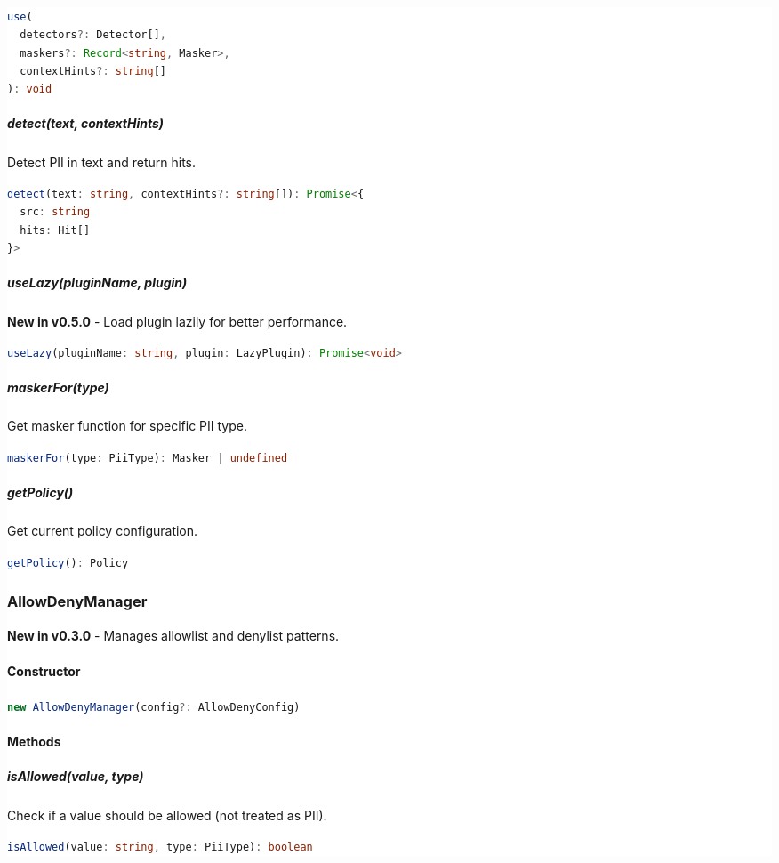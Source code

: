 ```typescript
use(
  detectors?: Detector[], 
  maskers?: Record<string, Masker>, 
  contextHints?: string[]
): void
```

##### detect(text, contextHints)
Detect PII in text and return hits.

```typescript
detect(text: string, contextHints?: string[]): Promise<{
  src: string
  hits: Hit[]
}>
```

##### useLazy(pluginName, plugin)
**New in v0.5.0** - Load plugin lazily for better performance.

```typescript
useLazy(pluginName: string, plugin: LazyPlugin): Promise<void>
```

##### maskerFor(type)
Get masker function for specific PII type.

```typescript
maskerFor(type: PiiType): Masker | undefined
```

##### getPolicy()
Get current policy configuration.

```typescript
getPolicy(): Policy
```

### AllowDenyManager

**New in v0.3.0** - Manages allowlist and denylist patterns.

#### Constructor

```typescript
new AllowDenyManager(config?: AllowDenyConfig)
```

#### Methods

##### isAllowed(value, type)
Check if a value should be allowed (not treated as PII).

```typescript
isAllowed(value: string, type: PiiType): boolean
```
